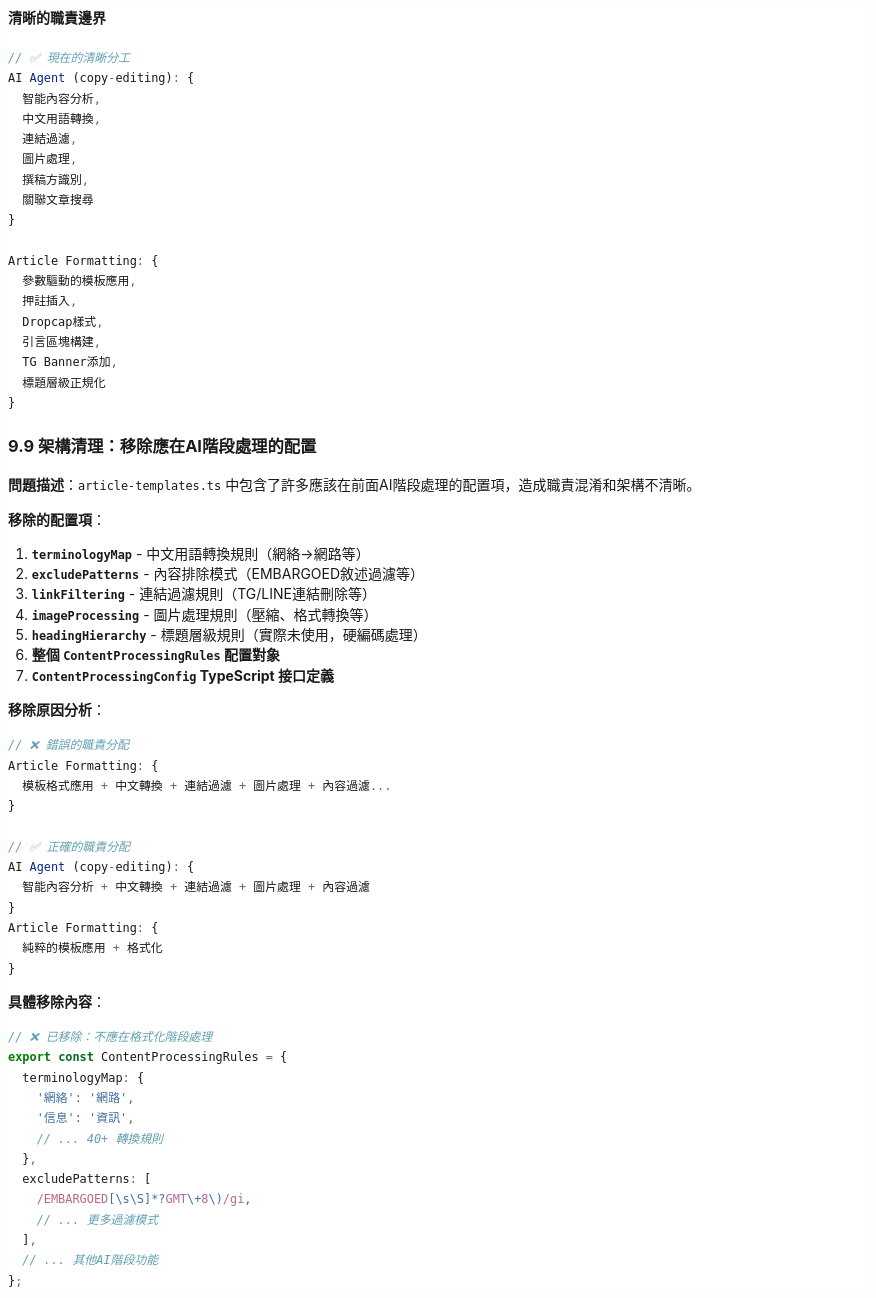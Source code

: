 #### 清晰的職責邊界
```typescript
// ✅ 現在的清晰分工
AI Agent (copy-editing): {
  智能內容分析,
  中文用語轉換,
  連結過濾,
  圖片處理,
  撰稿方識別,
  關聯文章搜尋
}

Article Formatting: {
  參數驅動的模板應用,
  押註插入,
  Dropcap樣式,
  引言區塊構建,
  TG Banner添加,
  標題層級正規化
}
```

### 9.9 架構清理：移除應在AI階段處理的配置
**問題描述**：`article-templates.ts` 中包含了許多應該在前面AI階段處理的配置項，造成職責混淆和架構不清晰。

**移除的配置項**：
1. **`terminologyMap`** - 中文用語轉換規則（網絡→網路等）
2. **`excludePatterns`** - 內容排除模式（EMBARGOED敘述過濾等）
3. **`linkFiltering`** - 連結過濾規則（TG/LINE連結刪除等）
4. **`imageProcessing`** - 圖片處理規則（壓縮、格式轉換等）
5. **`headingHierarchy`** - 標題層級規則（實際未使用，硬編碼處理）
6. **整個 `ContentProcessingRules` 配置對象**
7. **`ContentProcessingConfig` TypeScript 接口定義**

**移除原因分析**：
```typescript
// ❌ 錯誤的職責分配
Article Formatting: {
  模板格式應用 + 中文轉換 + 連結過濾 + 圖片處理 + 內容過濾...
}

// ✅ 正確的職責分配  
AI Agent (copy-editing): {
  智能內容分析 + 中文轉換 + 連結過濾 + 圖片處理 + 內容過濾
}
Article Formatting: {
  純粹的模板應用 + 格式化
}
```

**具體移除內容**：
```typescript
// ❌ 已移除：不應在格式化階段處理
export const ContentProcessingRules = {
  terminologyMap: {
    '網絡': '網路',
    '信息': '資訊',
    // ... 40+ 轉換規則
  },
  excludePatterns: [
    /EMBARGOED[\s\S]*?GMT\+8\)/gi,
    // ... 更多過濾模式
  ],
  // ... 其他AI階段功能
};
```